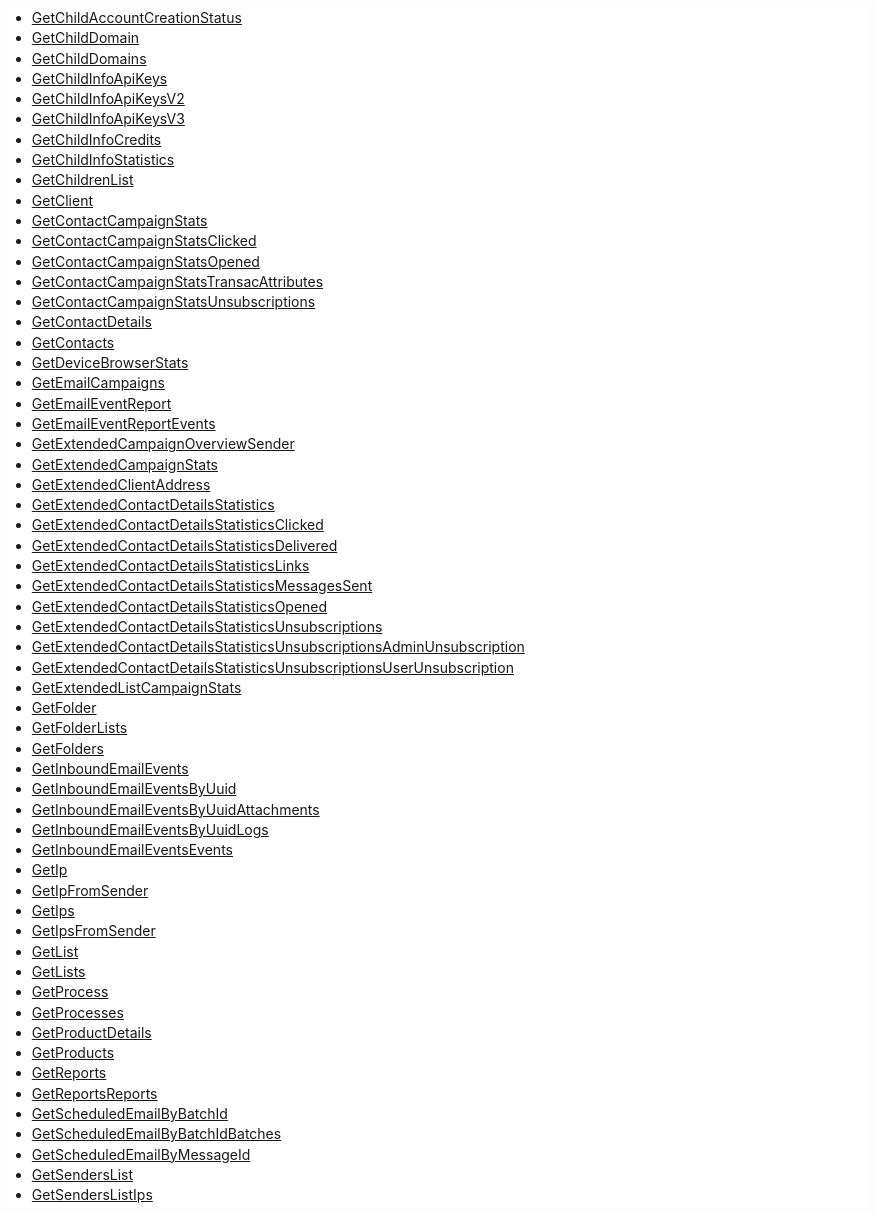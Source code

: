 - [GetChildAccountCreationStatus](docs/GetChildAccountCreationStatus.md)
 - [GetChildDomain](docs/GetChildDomain.md)
 - [GetChildDomains](docs/GetChildDomains.md)
 - [GetChildInfoApiKeys](docs/GetChildInfoApiKeys.md)
 - [GetChildInfoApiKeysV2](docs/GetChildInfoApiKeysV2.md)
 - [GetChildInfoApiKeysV3](docs/GetChildInfoApiKeysV3.md)
 - [GetChildInfoCredits](docs/GetChildInfoCredits.md)
 - [GetChildInfoStatistics](docs/GetChildInfoStatistics.md)
 - [GetChildrenList](docs/GetChildrenList.md)
 - [GetClient](docs/GetClient.md)
 - [GetContactCampaignStats](docs/GetContactCampaignStats.md)
 - [GetContactCampaignStatsClicked](docs/GetContactCampaignStatsClicked.md)
 - [GetContactCampaignStatsOpened](docs/GetContactCampaignStatsOpened.md)
 - [GetContactCampaignStatsTransacAttributes](docs/GetContactCampaignStatsTransacAttributes.md)
 - [GetContactCampaignStatsUnsubscriptions](docs/GetContactCampaignStatsUnsubscriptions.md)
 - [GetContactDetails](docs/GetContactDetails.md)
 - [GetContacts](docs/GetContacts.md)
 - [GetDeviceBrowserStats](docs/GetDeviceBrowserStats.md)
 - [GetEmailCampaigns](docs/GetEmailCampaigns.md)
 - [GetEmailEventReport](docs/GetEmailEventReport.md)
 - [GetEmailEventReportEvents](docs/GetEmailEventReportEvents.md)
 - [GetExtendedCampaignOverviewSender](docs/GetExtendedCampaignOverviewSender.md)
 - [GetExtendedCampaignStats](docs/GetExtendedCampaignStats.md)
 - [GetExtendedClientAddress](docs/GetExtendedClientAddress.md)
 - [GetExtendedContactDetailsStatistics](docs/GetExtendedContactDetailsStatistics.md)
 - [GetExtendedContactDetailsStatisticsClicked](docs/GetExtendedContactDetailsStatisticsClicked.md)
 - [GetExtendedContactDetailsStatisticsDelivered](docs/GetExtendedContactDetailsStatisticsDelivered.md)
 - [GetExtendedContactDetailsStatisticsLinks](docs/GetExtendedContactDetailsStatisticsLinks.md)
 - [GetExtendedContactDetailsStatisticsMessagesSent](docs/GetExtendedContactDetailsStatisticsMessagesSent.md)
 - [GetExtendedContactDetailsStatisticsOpened](docs/GetExtendedContactDetailsStatisticsOpened.md)
 - [GetExtendedContactDetailsStatisticsUnsubscriptions](docs/GetExtendedContactDetailsStatisticsUnsubscriptions.md)
 - [GetExtendedContactDetailsStatisticsUnsubscriptionsAdminUnsubscription](docs/GetExtendedContactDetailsStatisticsUnsubscriptionsAdminUnsubscription.md)
 - [GetExtendedContactDetailsStatisticsUnsubscriptionsUserUnsubscription](docs/GetExtendedContactDetailsStatisticsUnsubscriptionsUserUnsubscription.md)
 - [GetExtendedListCampaignStats](docs/GetExtendedListCampaignStats.md)
 - [GetFolder](docs/GetFolder.md)
 - [GetFolderLists](docs/GetFolderLists.md)
 - [GetFolders](docs/GetFolders.md)
 - [GetInboundEmailEvents](docs/GetInboundEmailEvents.md)
 - [GetInboundEmailEventsByUuid](docs/GetInboundEmailEventsByUuid.md)
 - [GetInboundEmailEventsByUuidAttachments](docs/GetInboundEmailEventsByUuidAttachments.md)
 - [GetInboundEmailEventsByUuidLogs](docs/GetInboundEmailEventsByUuidLogs.md)
 - [GetInboundEmailEventsEvents](docs/GetInboundEmailEventsEvents.md)
 - [GetIp](docs/GetIp.md)
 - [GetIpFromSender](docs/GetIpFromSender.md)
 - [GetIps](docs/GetIps.md)
 - [GetIpsFromSender](docs/GetIpsFromSender.md)
 - [GetList](docs/GetList.md)
 - [GetLists](docs/GetLists.md)
 - [GetProcess](docs/GetProcess.md)
 - [GetProcesses](docs/GetProcesses.md)
 - [GetProductDetails](docs/GetProductDetails.md)
 - [GetProducts](docs/GetProducts.md)
 - [GetReports](docs/GetReports.md)
 - [GetReportsReports](docs/GetReportsReports.md)
 - [GetScheduledEmailByBatchId](docs/GetScheduledEmailByBatchId.md)
 - [GetScheduledEmailByBatchIdBatches](docs/GetScheduledEmailByBatchIdBatches.md)
 - [GetScheduledEmailByMessageId](docs/GetScheduledEmailByMessageId.md)
 - [GetSendersList](docs/GetSendersList.md)
 - [GetSendersListIps](docs/GetSendersListIps.md)